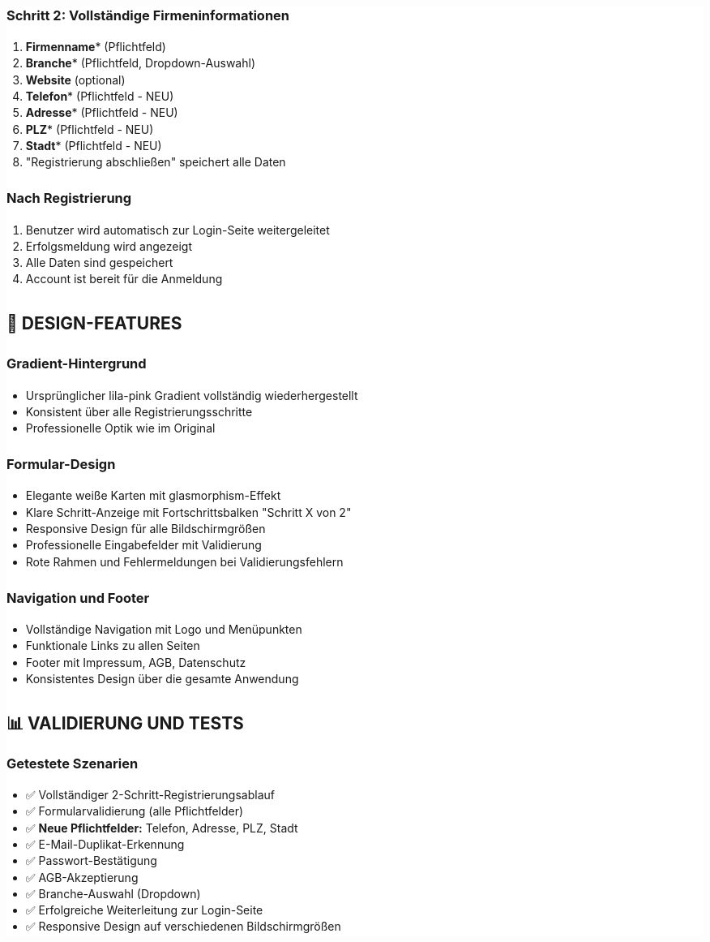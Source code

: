 ### Schritt 2: Vollständige Firmeninformationen
1. **Firmenname*** (Pflichtfeld)
2. **Branche*** (Pflichtfeld, Dropdown-Auswahl)
3. **Website** (optional)
4. **Telefon*** (Pflichtfeld - NEU)
5. **Adresse*** (Pflichtfeld - NEU)
6. **PLZ*** (Pflichtfeld - NEU)
7. **Stadt*** (Pflichtfeld - NEU)
8. "Registrierung abschließen" speichert alle Daten

### Nach Registrierung
1. Benutzer wird automatisch zur Login-Seite weitergeleitet
2. Erfolgsmeldung wird angezeigt
3. Alle Daten sind gespeichert
4. Account ist bereit für die Anmeldung

## 🎨 DESIGN-FEATURES

### Gradient-Hintergrund
- Ursprünglicher lila-pink Gradient vollständig wiederhergestellt
- Konsistent über alle Registrierungsschritte
- Professionelle Optik wie im Original

### Formular-Design
- Elegante weiße Karten mit glasmorphism-Effekt
- Klare Schritt-Anzeige mit Fortschrittsbalken "Schritt X von 2"
- Responsive Design für alle Bildschirmgrößen
- Professionelle Eingabefelder mit Validierung
- Rote Rahmen und Fehlermeldungen bei Validierungsfehlern

### Navigation und Footer
- Vollständige Navigation mit Logo und Menüpunkten
- Funktionale Links zu allen Seiten
- Footer mit Impressum, AGB, Datenschutz
- Konsistentes Design über die gesamte Anwendung

## 📊 VALIDIERUNG UND TESTS

### Getestete Szenarien
- ✅ Vollständiger 2-Schritt-Registrierungsablauf
- ✅ Formularvalidierung (alle Pflichtfelder)
- ✅ **Neue Pflichtfelder:** Telefon, Adresse, PLZ, Stadt
- ✅ E-Mail-Duplikat-Erkennung
- ✅ Passwort-Bestätigung
- ✅ AGB-Akzeptierung
- ✅ Branche-Auswahl (Dropdown)
- ✅ Erfolgreiche Weiterleitung zur Login-Seite
- ✅ Responsive Design auf verschiedenen Bildschirmgrößen

